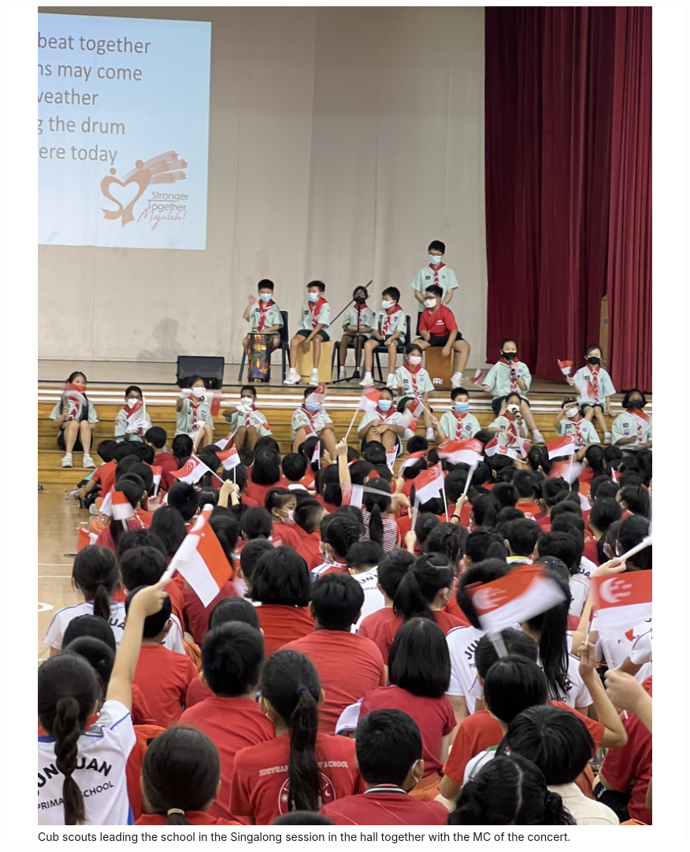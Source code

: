 <figure><img src="/images/NDC3.jpeg" style="width:100%"><figcaption> Cub scouts leading the school in the Singalong session in the hall together with the MC of the concert.</figcaption></figure>
